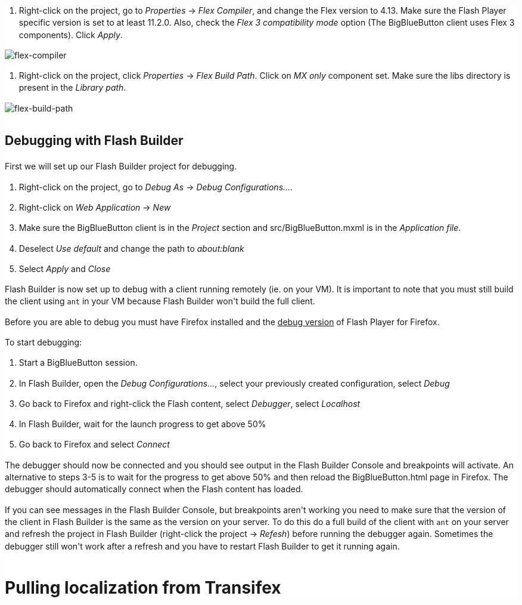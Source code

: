   1. Right-click on the project, go to _Properties_ -> _Flex Compiler_, and change the Flex version to 4.13. Make sure the Flash Player specific version is set to at least 11.2.0. Also, check the _Flex 3 compatibility mode_ option (The BigBlueButton client uses Flex 3 components). Click _Apply_. 

![flex-compiler](/images/flex/flex-compiler.png)

  1. Right-click on the project, click _Properties_ -> _Flex Build Path_. Click on _MX only_ component set. Make sure the libs directory is present in the _Library path_.

![flex-build-path](/images/flex/flex-build-path.png)

## Debugging with Flash Builder

  First we will set up our Flash Builder project for debugging.
	
  1. Right-click on the project, go to _Debug As_ -> _Debug Configurations...._

  1. Right-click on _Web Application_ -> _New_
  
  1. Make sure the BigBlueButton client is in the _Project_ section and src/BigBlueButton.mxml is in the _Application file_.
  
  1. Deselect _Use default_ and change the path to _about:blank_
  
  1. Select _Apply_ and _Close_
  
  Flash Builder is now set up to debug with a client running remotely (ie. on your VM). It is important to note that you must still build the client using `ant` in your VM because Flash Builder won't build the full client.
  
  Before you are able to debug you must have Firefox installed and the [debug version](http://www.adobe.com/support/flashplayer/debug_downloads.html) of Flash Player for Firefox.
  
  To start debugging:
  
  1. Start a BigBlueButton session.
  
  1. In Flash Builder, open the _Debug Configurations..._, select your previously created configuration, select _Debug_
  
  1. Go back to Firefox and right-click the Flash content, select _Debugger_, select _Localhost_
  
  1. In Flash Builder, wait for the launch progress to get above 50%
  
  1. Go back to Firefox and select _Connect_
  
  The debugger should now be connected and you should see output in the Flash Builder Console and breakpoints will activate. An alternative to steps 3-5 is to wait for the progress to get above 50% and then reload the BigBlueButton.html page in Firefox. The debugger should automatically connect when the Flash content has loaded.
  
  If you can see messages in the Flash Builder Console, but breakpoints aren't working you need to make sure that the version of the client in Flash Builder is the same as the version on your server. To do this do a full build of the client with `ant` on your server and refresh the project in Flash Builder (right-click the project -> _Refesh_) before running the debugger again. Sometimes the debugger still won't work after a refresh and you have to restart Flash Builder to get it running again.

# Pulling localization from Transifex
